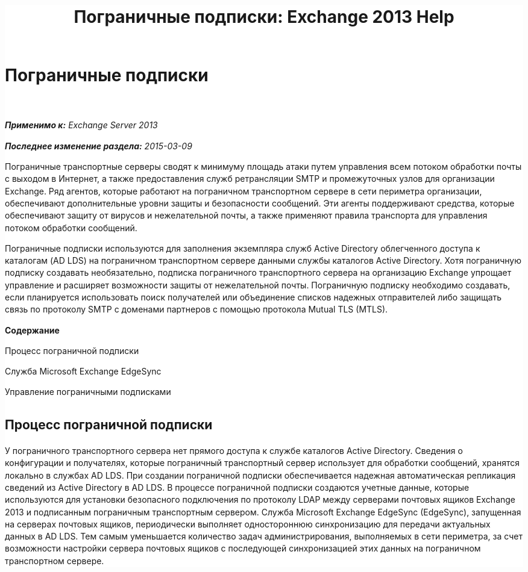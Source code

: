 ﻿---
title: 'Пограничные подписки: Exchange 2013 Help'
TOCTitle: Пограничные подписки
ms:assetid: 3addd71a-4165-401f-a009-002bcd8baba6
ms:mtpsurl: https://technet.microsoft.com/ru-ru/library/Aa997438(v=EXCHG.150)
ms:contentKeyID: 61183374
ms.date: 04/30/2018
mtps_version: v=EXCHG.150
ms.translationtype: HT
---

# Пограничные подписки

 

_**Применимо к:** Exchange Server 2013_

_**Последнее изменение раздела:** 2015-03-09_

Пограничные транспортные серверы сводят к минимуму площадь атаки путем управления всем потоком обработки почты с выходом в Интернет, а также предоставления служб ретрансляции SMTP и промежуточных узлов для организации Exchange. Ряд агентов, которые работают на пограничном транспортном сервере в сети периметра организации, обеспечивают дополнительные уровни защиты и безопасности сообщений. Эти агенты поддерживают средства, которые обеспечивают защиту от вирусов и нежелательной почты, а также применяют правила транспорта для управления потоком обработки сообщений.

Пограничные подписки используются для заполнения экземпляра служб Active Directory облегченного доступа к каталогам (AD LDS) на пограничном транспортном сервере данными службы каталогов Active Directory. Хотя пограничную подписку создавать необязательно, подписка пограничного транспортного сервера на организацию Exchange упрощает управление и расширяет возможности защиты от нежелательной почты. Пограничную подписку необходимо создавать, если планируется использовать поиск получателей или объединение списков надежных отправителей либо защищать связь по протоколу SMTP с доменами партнеров с помощью протокола Mutual TLS (MTLS).

**Содержание**

Процесс пограничной подписки

Служба Microsoft Exchange EdgeSync

Управление пограничными подписками

## Процесс пограничной подписки

У пограничного транспортного сервера нет прямого доступа к службе каталогов Active Directory. Сведения о конфигурации и получателях, которые пограничный транспортный сервер использует для обработки сообщений, хранятся локально в службах AD LDS. При создании пограничной подписки обеспечивается надежная автоматическая репликация сведений из Active Directory в AD LDS. В процессе пограничной подписки создаются учетные данные, которые используются для установки безопасного подключения по протоколу LDAP между серверами почтовых ящиков Exchange 2013 и подписанным пограничным транспортным сервером. Служба Microsoft Exchange EdgeSync (EdgeSync), запущенная на серверах почтовых ящиков, периодически выполняет одностороннюю синхронизацию для передачи актуальных данных в AD LDS. Тем самым уменьшается количество задач администрирования, выполняемых в сети периметра, за счет возможности настройки сервера почтовых ящиков с последующей синхронизацией этих данных на пограничном транспортном сервере.
